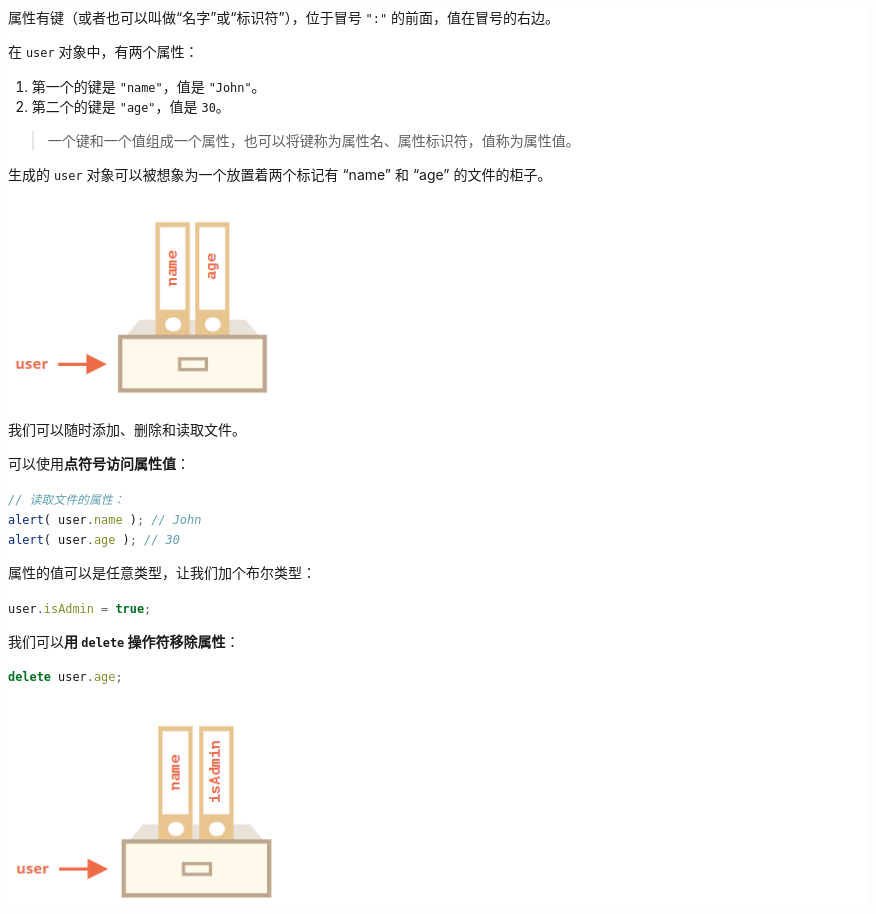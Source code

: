属性有键（或者也可以叫做“名字”或“标识符”），位于冒号 `":"` 的前面，值在冒号的右边。

在 `user` 对象中，有两个属性：

1. 第一个的键是 `"name"`，值是 `"John"`。
2. 第二个的键是 `"age"`，值是 `30`。

> 一个键和一个值组成一个属性，也可以将键称为属性名、属性标识符，值称为属性值。

生成的 `user` 对象可以被想象为一个放置着两个标记有 “name” 和 “age” 的文件的柜子。

![image-20200225232045717](assets/image-20200225232045717.png)

我们可以随时添加、删除和读取文件。

可以使用**点符号访问属性值**：

```javascript
// 读取文件的属性：
alert( user.name ); // John
alert( user.age ); // 30
```

属性的值可以是任意类型，让我们加个布尔类型：

```javascript
user.isAdmin = true;
```

我们可以**用 `delete` 操作符移除属性**：

```javascript
delete user.age;
```

![image-20200225232056389](assets/image-20200225232056389.png)
